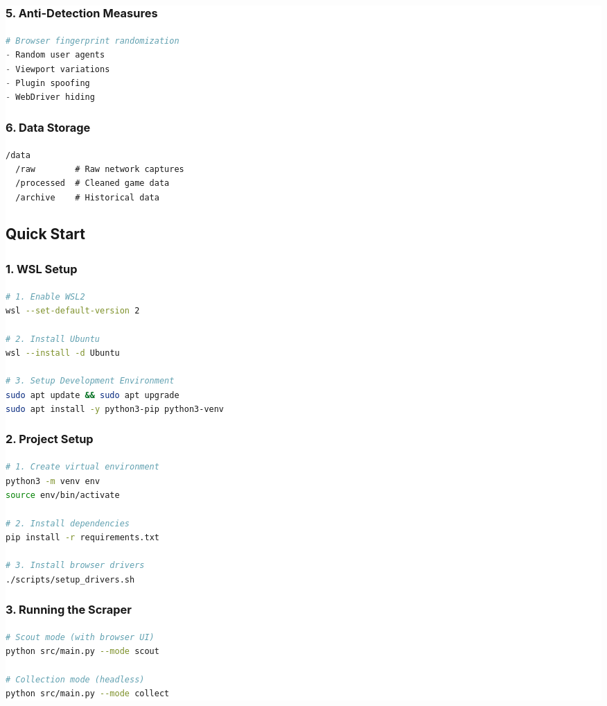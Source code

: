 ### 5. Anti-Detection Measures
```python
# Browser fingerprint randomization
- Random user agents
- Viewport variations
- Plugin spoofing
- WebDriver hiding
```

### 6. Data Storage
```
/data
  /raw        # Raw network captures
  /processed  # Cleaned game data
  /archive    # Historical data
```

## Quick Start

### 1. WSL Setup
```bash
# 1. Enable WSL2
wsl --set-default-version 2

# 2. Install Ubuntu
wsl --install -d Ubuntu

# 3. Setup Development Environment
sudo apt update && sudo apt upgrade
sudo apt install -y python3-pip python3-venv
```

### 2. Project Setup
```bash
# 1. Create virtual environment
python3 -m venv env
source env/bin/activate

# 2. Install dependencies
pip install -r requirements.txt

# 3. Install browser drivers
./scripts/setup_drivers.sh
```

### 3. Running the Scraper
```bash
# Scout mode (with browser UI)
python src/main.py --mode scout

# Collection mode (headless)
python src/main.py --mode collect
```
